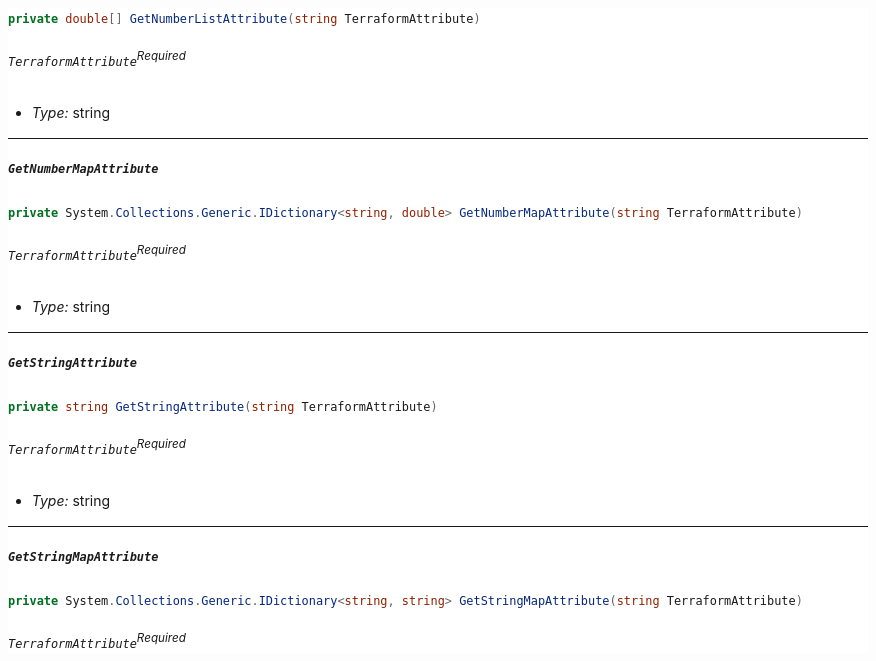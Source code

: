 ```csharp
private double[] GetNumberListAttribute(string TerraformAttribute)
```

###### `TerraformAttribute`<sup>Required</sup> <a name="TerraformAttribute" id="rhizo-co-terraform-provider-lacework.teamMember.TeamMemberOrganizationOutputReference.getNumberListAttribute.parameter.terraformAttribute"></a>

- *Type:* string

---

##### `GetNumberMapAttribute` <a name="GetNumberMapAttribute" id="rhizo-co-terraform-provider-lacework.teamMember.TeamMemberOrganizationOutputReference.getNumberMapAttribute"></a>

```csharp
private System.Collections.Generic.IDictionary<string, double> GetNumberMapAttribute(string TerraformAttribute)
```

###### `TerraformAttribute`<sup>Required</sup> <a name="TerraformAttribute" id="rhizo-co-terraform-provider-lacework.teamMember.TeamMemberOrganizationOutputReference.getNumberMapAttribute.parameter.terraformAttribute"></a>

- *Type:* string

---

##### `GetStringAttribute` <a name="GetStringAttribute" id="rhizo-co-terraform-provider-lacework.teamMember.TeamMemberOrganizationOutputReference.getStringAttribute"></a>

```csharp
private string GetStringAttribute(string TerraformAttribute)
```

###### `TerraformAttribute`<sup>Required</sup> <a name="TerraformAttribute" id="rhizo-co-terraform-provider-lacework.teamMember.TeamMemberOrganizationOutputReference.getStringAttribute.parameter.terraformAttribute"></a>

- *Type:* string

---

##### `GetStringMapAttribute` <a name="GetStringMapAttribute" id="rhizo-co-terraform-provider-lacework.teamMember.TeamMemberOrganizationOutputReference.getStringMapAttribute"></a>

```csharp
private System.Collections.Generic.IDictionary<string, string> GetStringMapAttribute(string TerraformAttribute)
```

###### `TerraformAttribute`<sup>Required</sup> <a name="TerraformAttribute" id="rhizo-co-terraform-provider-lacework.teamMember.TeamMemberOrganizationOutputReference.getStringMapAttribute.parameter.terraformAttribute"></a>
